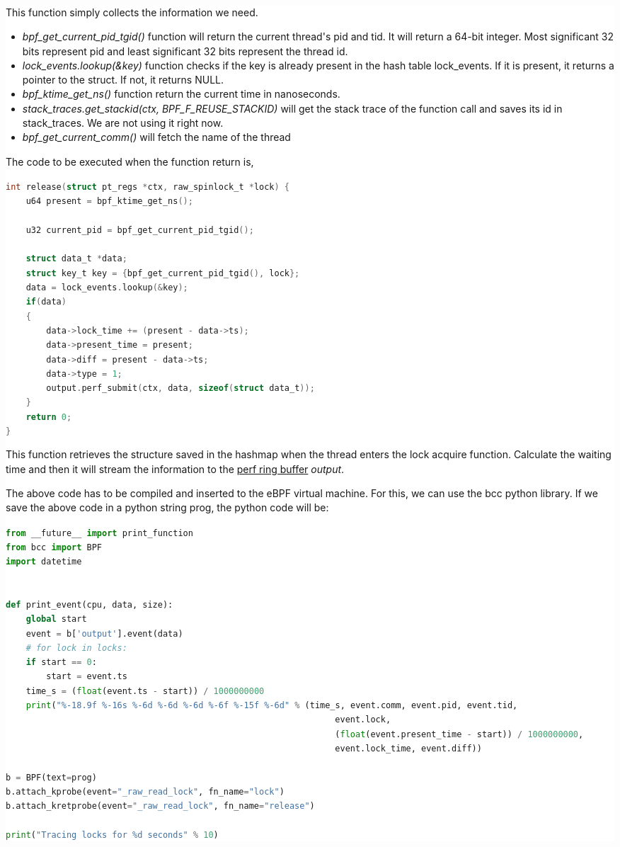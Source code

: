 This function simply collects the information we need.
* *bpf_get_current_pid_tgid()* function will return the current thread's pid and tid. It will return a 64-bit integer. Most significant 32 bits represent pid and least significant 32 bits represent the thread id.
* *lock_events.lookup(&key)* function checks if the key is already present in the hash table lock_events. If it is present, it returns a pointer to the struct. If not, it returns NULL.
* *bpf_ktime_get_ns()* function return the current time in nanoseconds.
* *stack_traces.get_stackid(ctx, BPF_F_REUSE_STACKID)*  will get the stack trace of the function call and saves its id in stack_traces. We are not using it right now.
* *bpf_get_current_comm()* will fetch the name of the thread

The code to be executed when the function return is,
```c
int release(struct pt_regs *ctx, raw_spinlock_t *lock) {
    u64 present = bpf_ktime_get_ns();
    
    u32 current_pid = bpf_get_current_pid_tgid();
        
    struct data_t *data;
    struct key_t key = {bpf_get_current_pid_tgid(), lock};
    data = lock_events.lookup(&key);
    if(data)
    {
        data->lock_time += (present - data->ts);
        data->present_time = present;
        data->diff = present - data->ts;
        data->type = 1;
        output.perf_submit(ctx, data, sizeof(struct data_t));
    }
    return 0;
}
```

This function retrieves the structure saved in the hashmap when the thread enters the lock acquire function. Calculate the waiting time and then it will stream the information to the [perf ring buffer](https://github.com/iovisor/bcc/blob/master/docs/reference_guide.md#2-bpf_perf_output) *output*.

The above code has to be compiled and inserted to the eBPF virtual machine. For this, we can use the bcc python library. If we save the above code in a python string prog, the python code will be:

```python
from __future__ import print_function
from bcc import BPF
import datetime


def print_event(cpu, data, size):
    global start
    event = b['output'].event(data)
    # for lock in locks:
    if start == 0:
        start = event.ts
    time_s = (float(event.ts - start)) / 1000000000
    print("%-18.9f %-16s %-6d %-6d %-6d %-6f %-15f %-6d" % (time_s, event.comm, event.pid, event.tid,
                                                                 event.lock,
                                                                 (float(event.present_time - start)) / 1000000000,
                                                                 event.lock_time, event.diff))

b = BPF(text=prog)
b.attach_kprobe(event="_raw_read_lock", fn_name="lock")
b.attach_kretprobe(event="_raw_read_lock", fn_name="release")

print("Tracing locks for %d seconds" % 10)

```